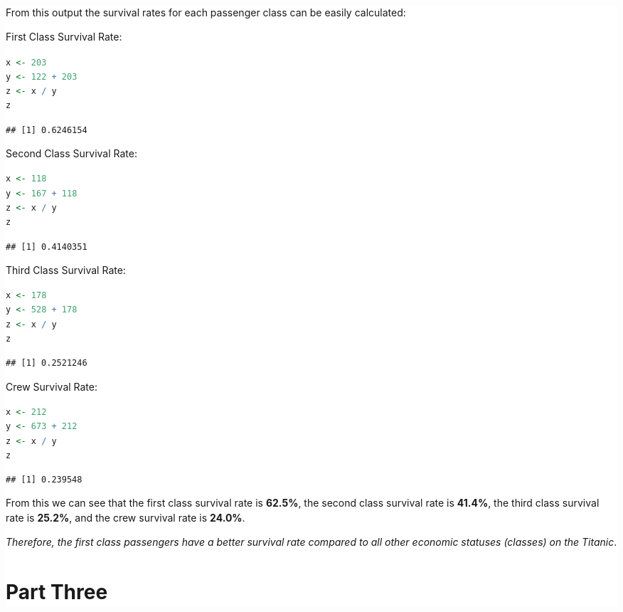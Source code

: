 From this output the survival rates for each passenger class can be easily calculated:

First Class Survival Rate:

``` r
x <- 203
y <- 122 + 203
z <- x / y
z
```

    ## [1] 0.6246154

Second Class Survival Rate:

``` r
x <- 118
y <- 167 + 118
z <- x / y
z
```

    ## [1] 0.4140351

Third Class Survival Rate:

``` r
x <- 178
y <- 528 + 178
z <- x / y
z
```

    ## [1] 0.2521246

Crew Survival Rate:

``` r
x <- 212
y <- 673 + 212
z <- x / y
z
```

    ## [1] 0.239548

From this we can see that the first class survival rate is **62.5%**, the second class survival rate is **41.4%**, the third class survival rate is **25.2%**, and the crew survival rate is **24.0%**.

*Therefore, the first class passengers have a better survival rate compared to all other economic statuses (classes) on the Titanic*.

Part Three
==========
